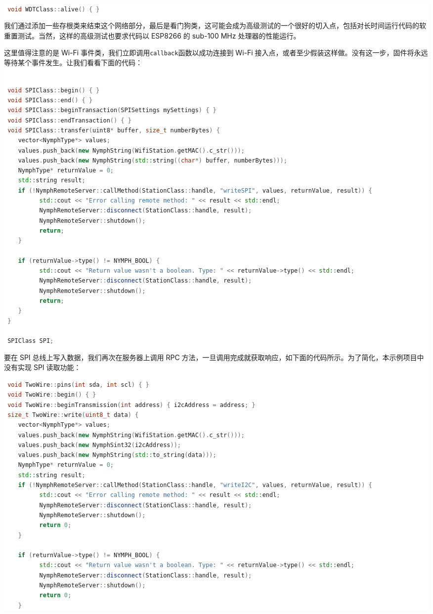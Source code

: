 ```cpp
 void WDTClass::alive() { }
```

我们通过添加一些存根类来结束这个网络部分，最后是看门狗类，这可能会成为高级测试的一个很好的切入点，包括对长时间运行代码的软重置测试。当然，这样的高级测试也要求代码以 ESP8266 的 sub-100 MHz 处理器的性能运行。

这里值得注意的是 Wi-Fi 事件类，我们立即调用`callback`函数以成功连接到 Wi-Fi 接入点，或者至少假装这样做。没有这一步，固件将永远等待某个事件发生。让我们看看下面的代码：

```cpp

 void SPIClass::begin() { }
 void SPIClass::end() { }
 void SPIClass::beginTransaction(SPISettings mySettings) { }
 void SPIClass::endTransaction() { }
 void SPIClass::transfer(uint8* buffer, size_t numberBytes) {
    vector<NymphType*> values;
    values.push_back(new NymphString(WifiStation.getMAC().c_str()));
    values.push_back(new NymphString(std::string((char*) buffer, numberBytes)));
    NymphType* returnValue = 0;
    std::string result;
    if (!NymphRemoteServer::callMethod(StationClass::handle, "writeSPI", values, returnValue, result)) {
          std::cout << "Error calling remote method: " << result << std::endl;
          NymphRemoteServer::disconnect(StationClass::handle, result);
          NymphRemoteServer::shutdown();
          return;
    }

    if (returnValue->type() != NYMPH_BOOL) {
          std::cout << "Return value wasn't a boolean. Type: " << returnValue->type() << std::endl;
          NymphRemoteServer::disconnect(StationClass::handle, result);
          NymphRemoteServer::shutdown();
          return;
    }
 }

 SPIClass SPI;
```

要在 SPI 总线上写入数据，我们再次在服务器上调用 RPC 方法，一旦调用完成就获取响应，如下面的代码所示。为了简化，本示例项目中没有实现 SPI 读取功能：

```cpp
 void TwoWire::pins(int sda, int scl) { }
 void TwoWire::begin() { }
 void TwoWire::beginTransmission(int address) { i2cAddress = address; }
 size_t TwoWire::write(uint8_t data) {
    vector<NymphType*> values;
    values.push_back(new NymphString(WifiStation.getMAC().c_str()));
    values.push_back(new NymphSint32(i2cAddress));
    values.push_back(new NymphString(std::to_string(data)));
    NymphType* returnValue = 0;
    std::string result;
    if (!NymphRemoteServer::callMethod(StationClass::handle, "writeI2C", values, returnValue, result)) {
          std::cout << "Error calling remote method: " << result << std::endl;
          NymphRemoteServer::disconnect(StationClass::handle, result);
          NymphRemoteServer::shutdown();
          return 0;
    }

    if (returnValue->type() != NYMPH_BOOL) {
          std::cout << "Return value wasn't a boolean. Type: " << returnValue->type() << std::endl;
          NymphRemoteServer::disconnect(StationClass::handle, result);
          NymphRemoteServer::shutdown();
          return 0;
    }
```